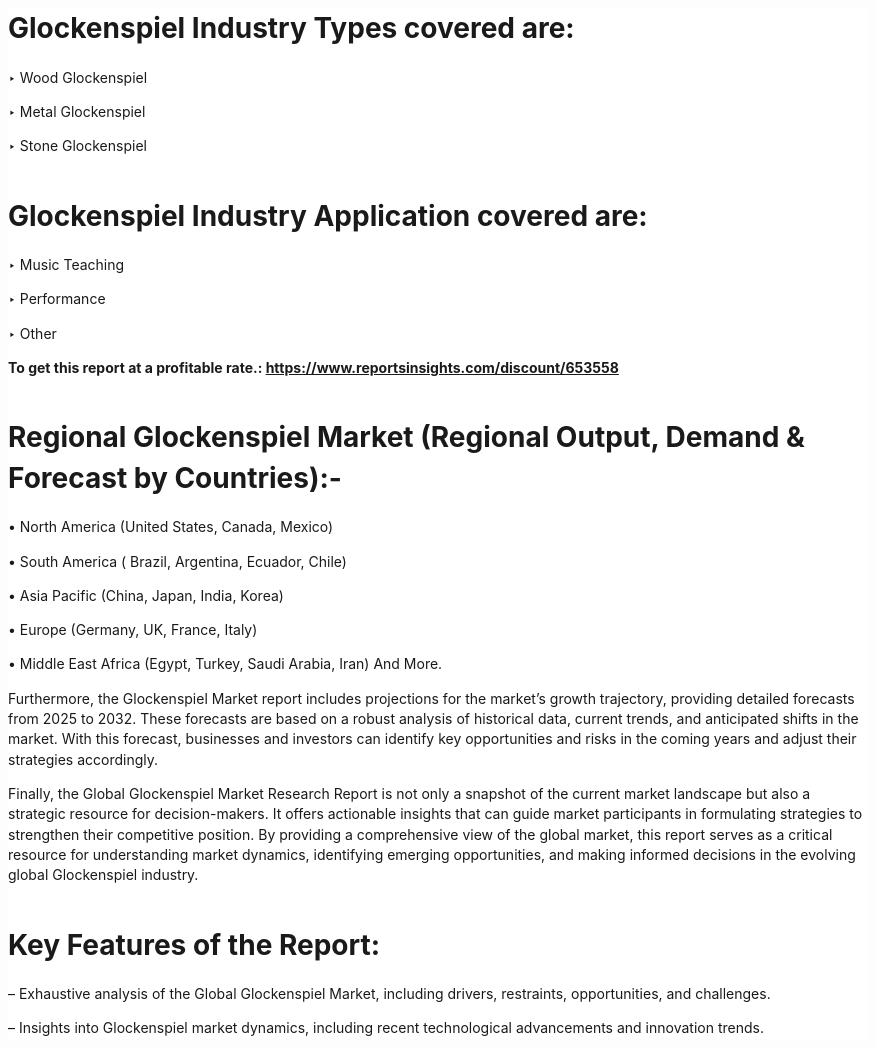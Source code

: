 # <strong>Glockenspiel Industry Types covered are:</strong>

‣ Wood Glockenspiel

‣ Metal Glockenspiel

‣ Stone Glockenspiel

# <strong>Glockenspiel Industry Application covered are:</strong>

‣ Music Teaching

‣ Performance

‣ Other

<strong>To get this report at a profitable rate.: <a href=https://www.reportsinsights.com/discount/653558>https://www.reportsinsights.com/discount/653558</a></strong>

# <strong>Regional Glockenspiel Market (Regional Output, Demand &amp; Forecast by Countries):-</strong>

• North America (United States, Canada, Mexico)

• South America ( Brazil, Argentina, Ecuador, Chile)

• Asia Pacific (China, Japan, India, Korea)

• Europe (Germany, UK, France, Italy)

• Middle East Africa (Egypt, Turkey, Saudi Arabia, Iran) And More.

Furthermore, the Glockenspiel Market report includes projections for the market’s growth trajectory, providing detailed forecasts from 2025 to 2032. These forecasts are based on a robust analysis of historical data, current trends, and anticipated shifts in the market. With this forecast, businesses and investors can identify key opportunities and risks in the coming years and adjust their strategies accordingly.

Finally, the Global Glockenspiel Market Research Report is not only a snapshot of the current market landscape but also a strategic resource for decision-makers. It offers actionable insights that can guide market participants in formulating strategies to strengthen their competitive position. By providing a comprehensive view of the global market, this report serves as a critical resource for understanding market dynamics, identifying emerging opportunities, and making informed decisions in the evolving global Glockenspiel industry.

# <strong>Key Features of the Report:</strong>

– Exhaustive analysis of the Global Glockenspiel Market, including drivers, restraints, opportunities, and challenges.

– Insights into Glockenspiel market dynamics, including recent technological advancements and innovation trends.
